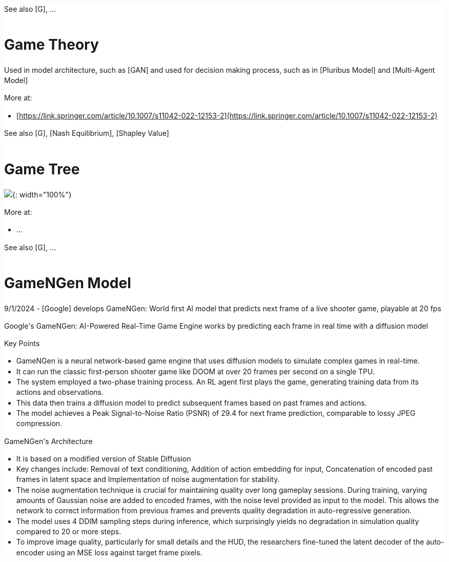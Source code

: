  See also [G], ...


# Game Theory

 Used in model architecture, such as [GAN] and used for decision making process, such as in [Pluribus Model] and [Multi-Agent Model]

 More at:
  * [https://link.springer.com/article/10.1007/s11042-022-12153-2](https://link.springer.com/article/10.1007/s11042-022-12153-2)

 See also [G], [Nash Equilibrium], [Shapley Value]


# Game Tree

 ![]( {{site.assets}}/g/game_tree.png ){: width="100%"}

 More at:
  * ...

 See also [G], ...


# GameNGen Model

 9/1/2024 - [Google] develops GameNGen: World first AI model that predicts next frame of a live shooter game, playable at 20 fps

 Google's GameNGen: AI-Powered Real-Time Game Engine works by predicting each frame in real time with a diffusion model

 Key Points
  * GameNGen is a neural network-based game engine that uses diffusion models to simulate complex games in real-time.
  * It can run the classic first-person shooter game like DOOM at over 20 frames per second on a single TPU.
  * The system employed a two-phase training process. An RL agent first plays the game, generating training data from its actions and observations.
  * This data then trains a diffusion model to predict subsequent frames based on past frames and actions.
  * The model achieves a Peak Signal-to-Noise Ratio (PSNR) of 29.4 for next frame prediction, comparable to lossy JPEG compression.

 GameNGen's Architecture 
  * It is based on a modified version of Stable Diffusion
  * Key changes include: Removal of text conditioning, Addition of action embedding for input, Concatenation of encoded past frames in latent space and Implementation of noise augmentation for stability.
  * The noise augmentation technique is crucial for maintaining quality over long gameplay sessions. During training, varying amounts of Gaussian noise are added to encoded frames, with the noise level provided as input to the model. This allows the network to correct information from previous frames and prevents quality degradation in auto-regressive generation.
  * The model uses 4 DDIM sampling steps during inference, which surprisingly yields no degradation in simulation quality compared to 20 or more steps.
  * To improve image quality, particularly for small details and the HUD, the researchers fine-tuned the latent decoder of the auto-encoder using an MSE loss against target frame pixels.
